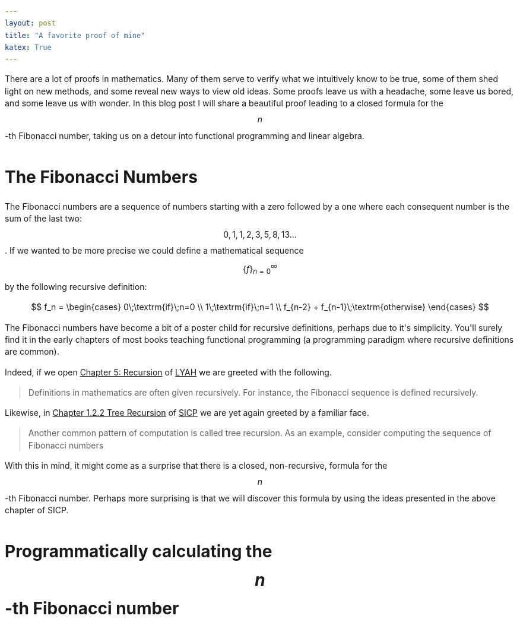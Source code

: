 ```yaml
---
layout: post
title: "A favorite proof of mine"
katex: True
---
```


There are a lot of proofs in mathematics. Many of them serve to verify what we intuitively know to be true, some of them shed light on new methods, and some reveal new ways to view old ideas. Some proofs leave us with a headache, some leave us bored, and some leave us with wonder. In this blog post I will share a beautiful proof leading to a closed formula for the $$n$$-th Fibonacci number, taking us on a detour into functional programming and linear algebra.



# The Fibonacci Numbers

The Fibonacci numbers are a sequence of numbers starting with a zero followed by a one where each consequent number is the sum of the last two: $$0, 1, 1, 2, 3, 5, 8, 13 \dots$$. If we wanted to be more precise we could define a mathematical sequence $$\{f\}_{n=0}^{\infty}$$ by the following recursive definition:

$$
  f_n = \begin{cases}
          0\;\textrm{if}\;n=0 \\
          1\;\textrm{if}\;n=1 \\
          f_{n-2} + f_{n-1}\;\textrm{otherwise}
        \end{cases}
$$

The Fibonacci numbers have become a bit of a poster child for recursive definitions, perhaps due to it's simplicity. You'll surely find it in the early chapters of most books teaching functional programming (a programming paradigm where recursive definitions are common).

Indeed, if we open [Chapter 5: Recursion](https://learnyouahaskell.github.io/recursion.html) of [LYAH](https://learnyouahaskell.github.io/) we are greeted with the following.

> Definitions in mathematics are often given recursively. For instance, the Fibonacci sequence is defined recursively.

Likewise, in [Chapter 1.2.2 Tree Recursion](https://mitp-content-server.mit.edu/books/content/sectbyfn/books_pres_0/6515/sicp.zip/full-text/book/book-Z-H-4.html#%_toc_%_sec_1.2.2) of [SICP](https://mitp-content-server.mit.edu/books/content/sectbyfn/books_pres_0/6515/sicp.zip/index.html) we are yet again greeted by a familiar face.

> Another common pattern of computation is called tree recursion. As an example, consider computing the sequence of Fibonacci numbers

With this in mind, it might come as a surprise that there is a closed, non-recursive, formula for the $$n$$-th Fibonacci number. Perhaps more surprising is that we will discover this formula by using the ideas presented in the above chapter of SICP.

# Programmatically calculating the $$n$$-th Fibonacci number
